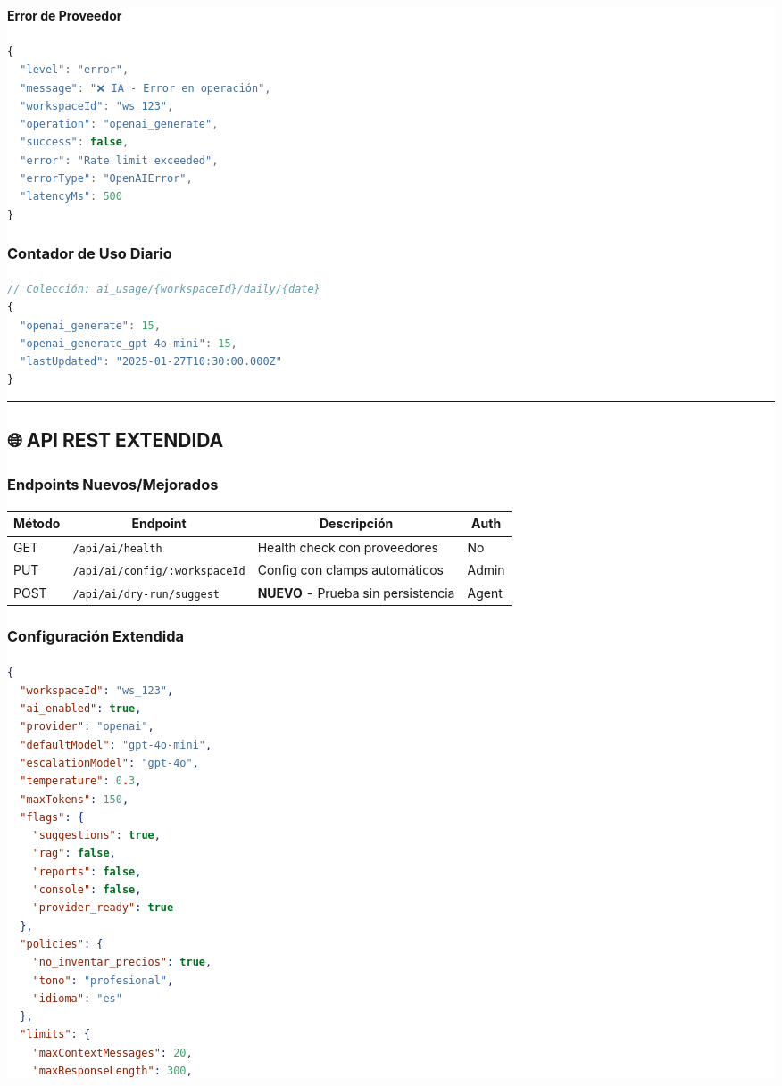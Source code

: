 #### **Error de Proveedor**
```javascript
{
  "level": "error",
  "message": "❌ IA - Error en operación",
  "workspaceId": "ws_123",
  "operation": "openai_generate",
  "success": false,
  "error": "Rate limit exceeded",
  "errorType": "OpenAIError",
  "latencyMs": 500
}
```

### **Contador de Uso Diario**
```javascript
// Colección: ai_usage/{workspaceId}/daily/{date}
{
  "openai_generate": 15,
  "openai_generate_gpt-4o-mini": 15,
  "lastUpdated": "2025-01-27T10:30:00.000Z"
}
```

---

## 🌐 **API REST EXTENDIDA**

### **Endpoints Nuevos/Mejorados**

| Método | Endpoint | Descripción | Auth |
|--------|----------|-------------|------|
| GET | `/api/ai/health` | Health check con proveedores | No |
| PUT | `/api/ai/config/:workspaceId` | Config con clamps automáticos | Admin |
| POST | `/api/ai/dry-run/suggest` | **NUEVO** - Prueba sin persistencia | Agent |

### **Configuración Extendida**
```json
{
  "workspaceId": "ws_123",
  "ai_enabled": true,
  "provider": "openai",
  "defaultModel": "gpt-4o-mini",
  "escalationModel": "gpt-4o",
  "temperature": 0.3,
  "maxTokens": 150,
  "flags": {
    "suggestions": true,
    "rag": false,
    "reports": false,
    "console": false,
    "provider_ready": true
  },
  "policies": {
    "no_inventar_precios": true,
    "tono": "profesional",
    "idioma": "es"
  },
  "limits": {
    "maxContextMessages": 20,
    "maxResponseLength": 300,
```
